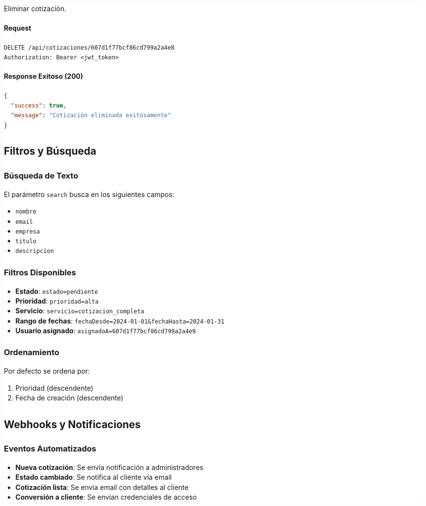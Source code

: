 Eliminar cotización.

#### Request

```http
DELETE /api/cotizaciones/607d1f77bcf86cd799a2a4e8
Authorization: Bearer <jwt_token>
```

#### Response Exitoso (200)

```json
{
  "success": true,
  "message": "Cotización eliminada exitosamente"
}
```

## Filtros y Búsqueda

### Búsqueda de Texto

El parámetro `search` busca en los siguientes campos:

- `nombre`
- `email`
- `empresa`
- `titulo`
- `descripcion`

### Filtros Disponibles

- **Estado**: `estado=pendiente`
- **Prioridad**: `prioridad=alta`
- **Servicio**: `servicio=cotizacion_completa`
- **Rango de fechas**: `fechaDesde=2024-01-01&fechaHasta=2024-01-31`
- **Usuario asignado**: `asignadoA=607d1f77bcf86cd799a2a4e9`

### Ordenamiento

Por defecto se ordena por:

1. Prioridad (descendente)
2. Fecha de creación (descendente)

## Webhooks y Notificaciones

### Eventos Automatizados

- **Nueva cotización**: Se envía notificación a administradores
- **Estado cambiado**: Se notifica al cliente vía email
- **Cotización lista**: Se envía email con detalles al cliente
- **Conversión a cliente**: Se envían credenciales de acceso
